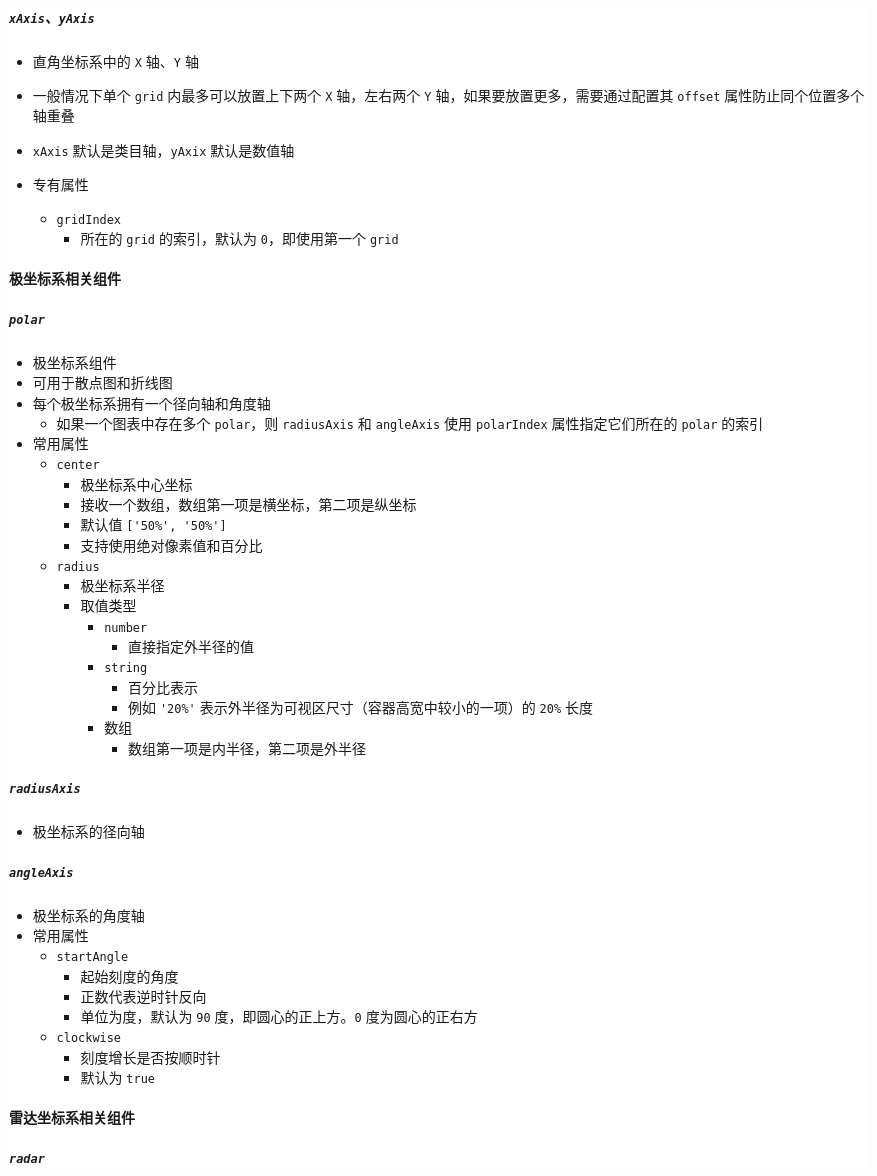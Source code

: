 ##### `xAxis`、`yAxis`

- 直角坐标系中的 `X` 轴、`Y` 轴
- 一般情况下单个 `grid` 内最多可以放置上下两个 `X` 轴，左右两个 `Y` 轴，如果要放置更多，需要通过配置其 `offset` 属性防止同个位置多个轴重叠
- `xAxis` 默认是类目轴，`yAxix` 默认是数值轴

- 专有属性
  - `gridIndex`
    - 所在的 `grid` 的索引，默认为 `0`，即使用第一个 `grid`

#### 极坐标系相关组件

##### `polar`

- 极坐标系组件
- 可用于散点图和折线图
- 每个极坐标系拥有一个径向轴和角度轴
  - 如果一个图表中存在多个 `polar`，则 `radiusAxis` 和 `angleAxis` 使用 `polarIndex` 属性指定它们所在的 `polar` 的索引
- 常用属性
  - `center`
    - 极坐标系中心坐标
    - 接收一个数组，数组第一项是横坐标，第二项是纵坐标
    - 默认值 `['50%', '50%']`
    - 支持使用绝对像素值和百分比
  - `radius`
    - 极坐标系半径
    - 取值类型
      - `number`
        - 直接指定外半径的值
      - `string`
        - 百分比表示
        - 例如 `'20%'` 表示外半径为可视区尺寸（容器高宽中较小的一项）的 `20%` 长度
      - 数组
        - 数组第一项是内半径，第二项是外半径

##### `radiusAxis`

- 极坐标系的径向轴

##### `angleAxis`

- 极坐标系的角度轴
- 常用属性
  - `startAngle`
    - 起始刻度的角度
    - 正数代表逆时针反向
    - 单位为度，默认为 `90` 度，即圆心的正上方。`0` 度为圆心的正右方
  - `clockwise`
    - 刻度增长是否按顺时针
    - 默认为 `true`

#### 雷达坐标系相关组件

##### `radar`
